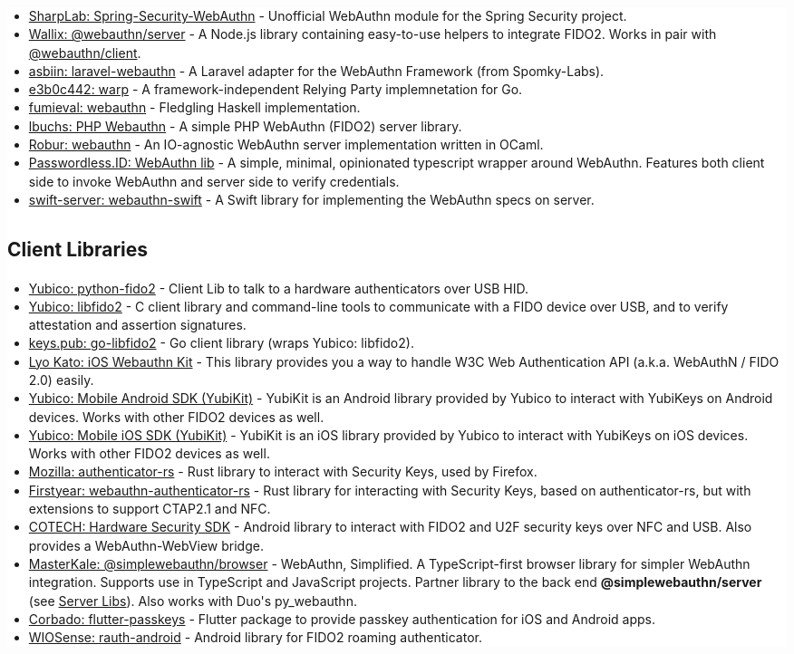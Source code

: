 - [SharpLab: Spring-Security-WebAuthn](https://github.com/sharplab/spring-security-webauthn) - Unofficial WebAuthn module for the Spring Security project.
- [Wallix: @webauthn/server](https://github.com/wallix/webauthn) - A Node.js library containing easy-to-use helpers to integrate FIDO2. Works in pair with [@webauthn/client](https://github.com/wallix/webauthn/tree/master/packages/client).
- [asbiin: laravel-webauthn](https://github.com/asbiin/laravel-webauthn) - A Laravel adapter for the WebAuthn Framework (from Spomky-Labs).
- [e3b0c442: warp](https://github.com/e3b0c442/warp) - A framework-independent Relying Party implemnetation for Go.
- [fumieval: webauthn](https://github.com/fumieval/webauthn) - Fledgling Haskell implementation.
- [lbuchs: PHP Webauthn](https://github.com/lbuchs/webauthn) - A simple PHP WebAuthn (FIDO2) server library.
- [Robur: webauthn](https://github.com/roburio/webauthn) - An IO-agnostic WebAuthn server implementation written in OCaml.
- [Passwordless.ID: WebAuthn lib](https://github.com/passwordless-id/webauthn) - A simple, minimal, opinionated typescript wrapper around WebAuthn. Features both client side to invoke WebAuthn and server side to verify credentials.
- [swift-server: webauthn-swift](https://github.com/swift-server/webauthn-swift/tree/main) - A Swift library for implementing the WebAuthn specs on server.
## Client Libraries
- [Yubico: python-fido2](https://github.com/Yubico/python-fido2) - Client Lib to talk to a hardware authenticators over USB HID.
- [Yubico: libfido2](https://github.com/Yubico/libfido2) - C client library and command-line tools to communicate with a FIDO device over USB, and to verify attestation and assertion signatures.
- [keys.pub: go-libfido2](https://github.com/keys-pub/go-libfido2) - Go client library (wraps Yubico: libfido2).
- [Lyo Kato: iOS Webauthn Kit](https://github.com/lyokato/WebAuthnKit) - This library provides you a way to handle W3C Web Authentication API (a.k.a. WebAuthN / FIDO 2.0) easily.
- [Yubico: Mobile Android SDK (YubiKit)](https://github.com/Yubico/yubikit-android) - YubiKit is an Android library provided by Yubico to interact with YubiKeys on Android devices. Works with other FIDO2 devices as well.
- [Yubico: Mobile iOS SDK (YubiKit)](https://github.com/Yubico/yubikit-ios) - YubiKit is an iOS library provided by Yubico to interact with YubiKeys on iOS devices. Works with other FIDO2 devices as well.
- [Mozilla: authenticator-rs](https://github.com/mozilla/authenticator-rs/) - Rust library to interact with Security Keys, used by Firefox.
- [Firstyear: webauthn-authenticator-rs](https://github.com/Firstyear/webauthn-rs) - Rust library for interacting with Security Keys, based on authenticator-rs, but with extensions to support CTAP2.1 and NFC.
- [COTECH: Hardware Security SDK](https://github.com/cotechde/hwsecurity) - Android library to interact with FIDO2 and U2F security keys over NFC and USB. Also provides a WebAuthn-WebView bridge.
- [MasterKale: @simplewebauthn/browser](https://github.com/MasterKale/SimpleWebAuthn/tree/master/packages/browser) - WebAuthn, Simplified. A TypeScript-first browser library for simpler WebAuthn integration. Supports use in TypeScript and JavaScript projects. Partner library to the back end **@simplewebauthn/server** (see [Server Libs](#server-libs)). Also works with Duo's py_webauthn.
- [Corbado: flutter-passkeys](https://github.com/corbado/flutter-passkeys/) - Flutter package to provide passkey authentication for iOS and Android apps.
- [WIOSense: rauth-android](https://github.com/WIOsense/rauth-android) - Android library for FIDO2 roaming authenticator.
